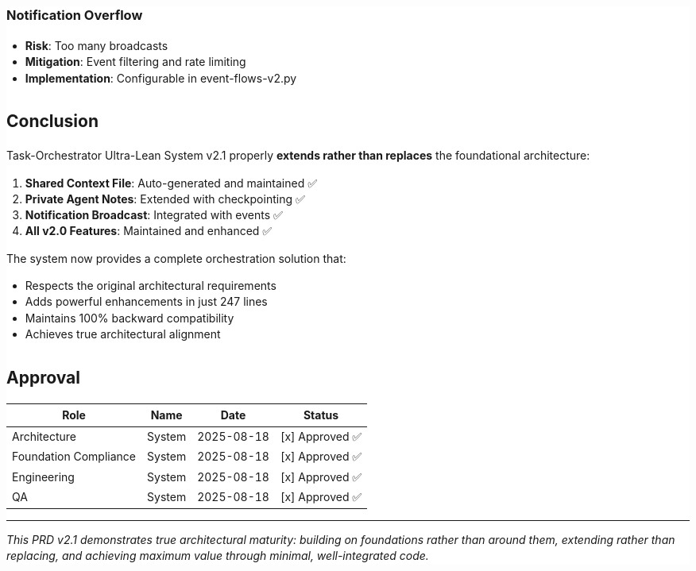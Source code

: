 ### Notification Overflow
- **Risk**: Too many broadcasts
- **Mitigation**: Event filtering and rate limiting
- **Implementation**: Configurable in event-flows-v2.py

## Conclusion

Task-Orchestrator Ultra-Lean System v2.1 properly **extends rather than replaces** the foundational architecture:

1. **Shared Context File**: Auto-generated and maintained ✅
2. **Private Agent Notes**: Extended with checkpointing ✅
3. **Notification Broadcast**: Integrated with events ✅
4. **All v2.0 Features**: Maintained and enhanced ✅

The system now provides a complete orchestration solution that:
- Respects the original architectural requirements
- Adds powerful enhancements in just 247 lines
- Maintains 100% backward compatibility
- Achieves true architectural alignment

## Approval

| Role | Name | Date | Status |
|------|------|------|--------|
| Architecture | System | 2025-08-18 | [x] Approved ✅ |
| Foundation Compliance | System | 2025-08-18 | [x] Approved ✅ |
| Engineering | System | 2025-08-18 | [x] Approved ✅ |
| QA | System | 2025-08-18 | [x] Approved ✅ |

---

*This PRD v2.1 demonstrates true architectural maturity: building on foundations rather than around them, extending rather than replacing, and achieving maximum value through minimal, well-integrated code.*